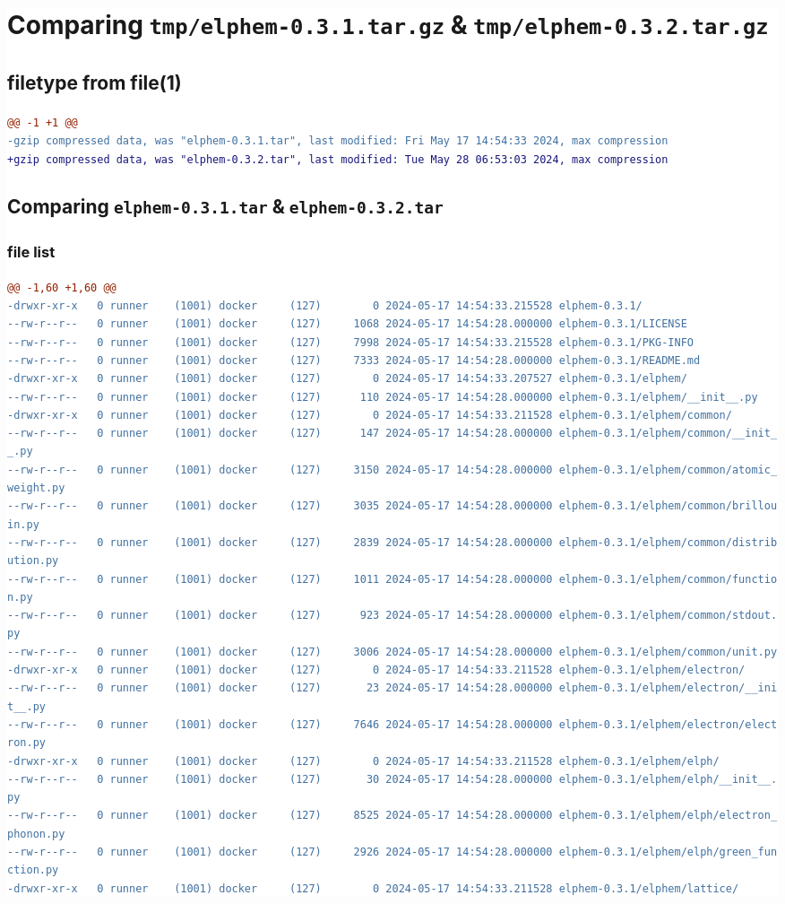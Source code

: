 # Comparing `tmp/elphem-0.3.1.tar.gz` & `tmp/elphem-0.3.2.tar.gz`

## filetype from file(1)

```diff
@@ -1 +1 @@
-gzip compressed data, was "elphem-0.3.1.tar", last modified: Fri May 17 14:54:33 2024, max compression
+gzip compressed data, was "elphem-0.3.2.tar", last modified: Tue May 28 06:53:03 2024, max compression
```

## Comparing `elphem-0.3.1.tar` & `elphem-0.3.2.tar`

### file list

```diff
@@ -1,60 +1,60 @@
-drwxr-xr-x   0 runner    (1001) docker     (127)        0 2024-05-17 14:54:33.215528 elphem-0.3.1/
--rw-r--r--   0 runner    (1001) docker     (127)     1068 2024-05-17 14:54:28.000000 elphem-0.3.1/LICENSE
--rw-r--r--   0 runner    (1001) docker     (127)     7998 2024-05-17 14:54:33.215528 elphem-0.3.1/PKG-INFO
--rw-r--r--   0 runner    (1001) docker     (127)     7333 2024-05-17 14:54:28.000000 elphem-0.3.1/README.md
-drwxr-xr-x   0 runner    (1001) docker     (127)        0 2024-05-17 14:54:33.207527 elphem-0.3.1/elphem/
--rw-r--r--   0 runner    (1001) docker     (127)      110 2024-05-17 14:54:28.000000 elphem-0.3.1/elphem/__init__.py
-drwxr-xr-x   0 runner    (1001) docker     (127)        0 2024-05-17 14:54:33.211528 elphem-0.3.1/elphem/common/
--rw-r--r--   0 runner    (1001) docker     (127)      147 2024-05-17 14:54:28.000000 elphem-0.3.1/elphem/common/__init__.py
--rw-r--r--   0 runner    (1001) docker     (127)     3150 2024-05-17 14:54:28.000000 elphem-0.3.1/elphem/common/atomic_weight.py
--rw-r--r--   0 runner    (1001) docker     (127)     3035 2024-05-17 14:54:28.000000 elphem-0.3.1/elphem/common/brillouin.py
--rw-r--r--   0 runner    (1001) docker     (127)     2839 2024-05-17 14:54:28.000000 elphem-0.3.1/elphem/common/distribution.py
--rw-r--r--   0 runner    (1001) docker     (127)     1011 2024-05-17 14:54:28.000000 elphem-0.3.1/elphem/common/function.py
--rw-r--r--   0 runner    (1001) docker     (127)      923 2024-05-17 14:54:28.000000 elphem-0.3.1/elphem/common/stdout.py
--rw-r--r--   0 runner    (1001) docker     (127)     3006 2024-05-17 14:54:28.000000 elphem-0.3.1/elphem/common/unit.py
-drwxr-xr-x   0 runner    (1001) docker     (127)        0 2024-05-17 14:54:33.211528 elphem-0.3.1/elphem/electron/
--rw-r--r--   0 runner    (1001) docker     (127)       23 2024-05-17 14:54:28.000000 elphem-0.3.1/elphem/electron/__init__.py
--rw-r--r--   0 runner    (1001) docker     (127)     7646 2024-05-17 14:54:28.000000 elphem-0.3.1/elphem/electron/electron.py
-drwxr-xr-x   0 runner    (1001) docker     (127)        0 2024-05-17 14:54:33.211528 elphem-0.3.1/elphem/elph/
--rw-r--r--   0 runner    (1001) docker     (127)       30 2024-05-17 14:54:28.000000 elphem-0.3.1/elphem/elph/__init__.py
--rw-r--r--   0 runner    (1001) docker     (127)     8525 2024-05-17 14:54:28.000000 elphem-0.3.1/elphem/elph/electron_phonon.py
--rw-r--r--   0 runner    (1001) docker     (127)     2926 2024-05-17 14:54:28.000000 elphem-0.3.1/elphem/elph/green_function.py
-drwxr-xr-x   0 runner    (1001) docker     (127)        0 2024-05-17 14:54:33.211528 elphem-0.3.1/elphem/lattice/
```